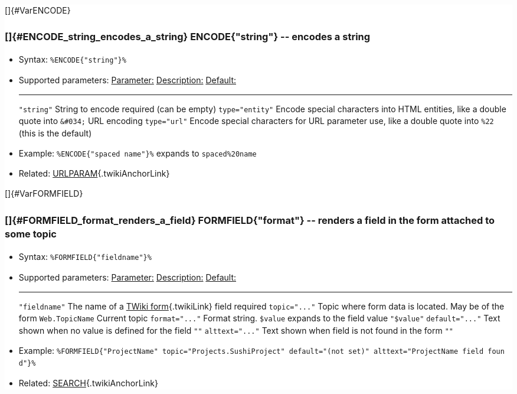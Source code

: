 []{#VarENCODE}

### []{#ENCODE_string_encodes_a_string} ENCODE{\"string\"} \-- encodes a string

-   Syntax: `%ENCODE{"string"}%`
-   Supported parameters:
      [Parameter:](TWikiVariables@sortcol=0&table=1&up=0#sorted_table "Sort by this column")   [Description:](TWikiVariables@sortcol=1&table=1&up=0#sorted_table "Sort by this column")   [Default:](TWikiVariables@sortcol=2&table=1&up=0#sorted_table "Sort by this column")
      ---------------------------------------------------------------------------------------- ------------------------------------------------------------------------------------------ --------------------------------------------------------------------------------------
      `"string"`                                                                               String to encode                                                                           required (can be empty)
      `type="entity"`                                                                          Encode special characters into HTML entities, like a double quote into `&#034;`            URL encoding
      `type="url"`                                                                             Encode special characters for URL parameter use, like a double quote into `%22`            (this is the default)

-   Example: `%ENCODE{"spaced name"}%` expands to `spaced%20name`
-   Related:
    [URLPARAM](../TWiki/TWikiVariables#VarURLPARAM){.twikiAnchorLink}

[]{#VarFORMFIELD}

### []{#FORMFIELD_format_renders_a_field} FORMFIELD{\"format\"} \-- renders a field in the form attached to some topic

-   Syntax: `%FORMFIELD{"fieldname"}%`
-   Supported parameters:
      [Parameter:](TWikiVariables@sortcol=0&table=2&up=0#sorted_table "Sort by this column")   [Description:](TWikiVariables@sortcol=1&table=2&up=0#sorted_table "Sort by this column")   [Default:](TWikiVariables@sortcol=2&table=2&up=0#sorted_table "Sort by this column")
      ---------------------------------------------------------------------------------------- ------------------------------------------------------------------------------------------ --------------------------------------------------------------------------------------
      `"fieldname"`                                                                            The name of a [TWiki form](../TWiki/TWikiForms){.twikiLink} field                          required
      `topic="..."`                                                                            Topic where form data is located. May be of the form `Web.TopicName`                       Current topic
      `format="..."`                                                                           Format string. `$value` expands to the field value                                         `"$value"`
      `default="..."`                                                                          Text shown when no value is defined for the field                                          `""`
      `alttext="..."`                                                                          Text shown when field is not found in the form                                             `""`

-   Example:
    `%FORMFIELD{"ProjectName" topic="Projects.SushiProject" default="(not set)" alttext="ProjectName field found"}%`
-   Related:
    [SEARCH](../TWiki/TWikiVariables#VarSEARCH){.twikiAnchorLink}

